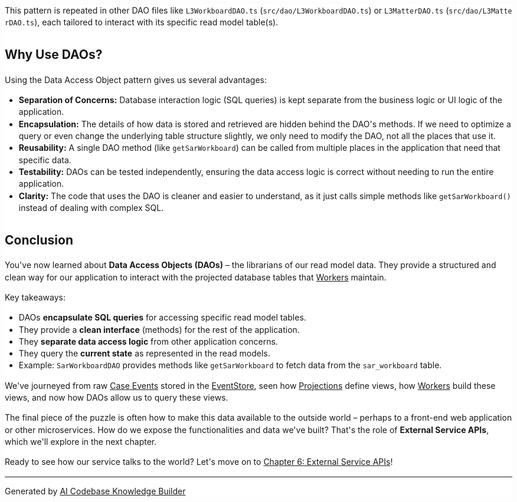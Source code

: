 This pattern is repeated in other DAO files like `L3WorkboardDAO.ts` (`src/dao/L3WorkboardDAO.ts`) or `L3MatterDAO.ts` (`src/dao/L3MatterDAO.ts`), each tailored to interact with its specific read model table(s).

## Why Use DAOs?

Using the Data Access Object pattern gives us several advantages:
*   **Separation of Concerns:** Database interaction logic (SQL queries) is kept separate from the business logic or UI logic of the application.
*   **Encapsulation:** The details of how data is stored and retrieved are hidden behind the DAO's methods. If we need to optimize a query or even change the underlying table structure slightly, we only need to modify the DAO, not all the places that use it.
*   **Reusability:** A single DAO method (like `getSarWorkboard`) can be called from multiple places in the application that need that specific data.
*   **Testability:** DAOs can be tested independently, ensuring the data access logic is correct without needing to run the entire application.
*   **Clarity:** The code that uses the DAO is cleaner and easier to understand, as it just calls simple methods like `getSarWorkboard()` instead of dealing with complex SQL.

## Conclusion

You've now learned about **Data Access Objects (DAOs)** – the librarians of our read model data. They provide a structured and clean way for our application to interact with the projected database tables that [Workers](04_workers_.md) maintain.

Key takeaways:
*   DAOs **encapsulate SQL queries** for accessing specific read model tables.
*   They provide a **clean interface** (methods) for the rest of the application.
*   They **separate data access logic** from other application concerns.
*   They query the **current state** as represented in the read models.
*   Example: `SarWorkboardDAO` provides methods like `getSarWorkboard` to fetch data from the `sar_workboard` table.

We've journeyed from raw [Case Events](01_case_events_.md) stored in the [EventStore](02_eventstore_.md), seen how [Projections](03_projections_.md) define views, how [Workers](04_workers_.md) build these views, and now how DAOs allow us to query these views.

The final piece of the puzzle is often how to make this data available to the outside world – perhaps to a front-end web application or other microservices. How do we expose the functionalities and data we've built? That's the role of **External Service APIs**, which we'll explore in the next chapter.

Ready to see how our service talks to the world? Let's move on to [Chapter 6: External Service APIs](06_external_service_apis_.md)!

---

Generated by [AI Codebase Knowledge Builder](https://github.com/The-Pocket/Tutorial-Codebase-Knowledge)
